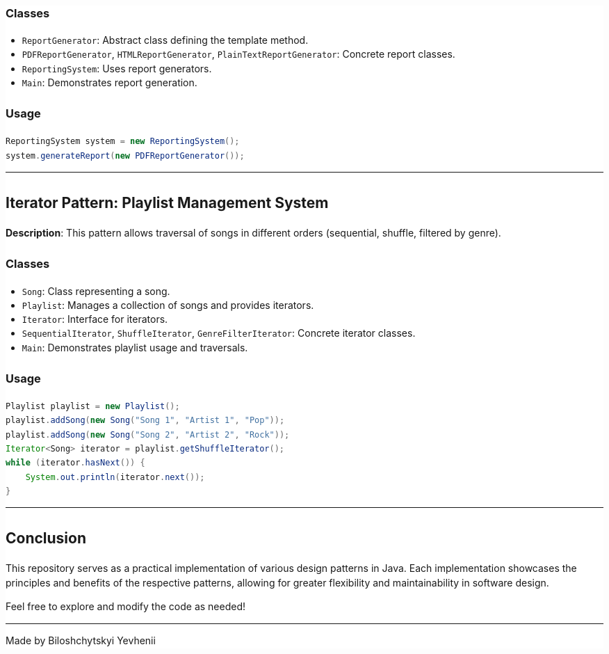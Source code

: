 ### Classes

- `ReportGenerator`: Abstract class defining the template method.
- `PDFReportGenerator`, `HTMLReportGenerator`, `PlainTextReportGenerator`: Concrete report classes.
- `ReportingSystem`: Uses report generators.
- `Main`: Demonstrates report generation.

### Usage

```java
ReportingSystem system = new ReportingSystem();
system.generateReport(new PDFReportGenerator());
```

---

## Iterator Pattern: Playlist Management System

**Description**: This pattern allows traversal of songs in different orders (sequential, shuffle, filtered by genre).

### Classes

- `Song`: Class representing a song.
- `Playlist`: Manages a collection of songs and provides iterators.
- `Iterator`: Interface for iterators.
- `SequentialIterator`, `ShuffleIterator`, `GenreFilterIterator`: Concrete iterator classes.
- `Main`: Demonstrates playlist usage and traversals.

### Usage

```java
Playlist playlist = new Playlist();
playlist.addSong(new Song("Song 1", "Artist 1", "Pop"));
playlist.addSong(new Song("Song 2", "Artist 2", "Rock"));
Iterator<Song> iterator = playlist.getShuffleIterator();
while (iterator.hasNext()) {
    System.out.println(iterator.next());
}
```

---

## Conclusion

This repository serves as a practical implementation of various design patterns in Java. Each implementation showcases the principles and benefits of the respective patterns, allowing for greater flexibility and maintainability in software design.

Feel free to explore and modify the code as needed!

---

Made by Biloshchytskyi Yevhenii

